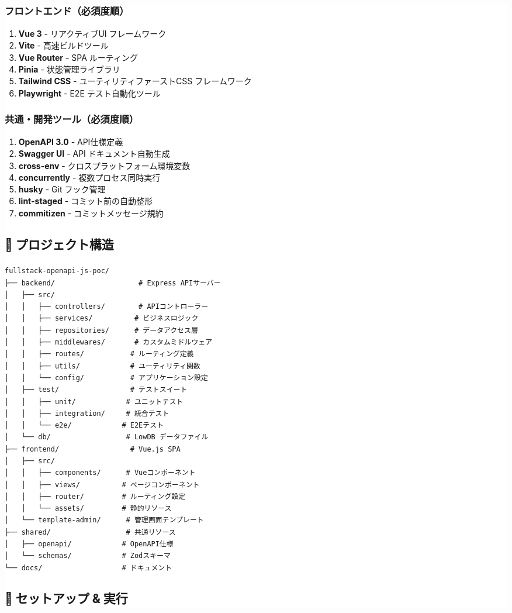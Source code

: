 ### フロントエンド（必須度順）
1. **Vue 3** - リアクティブUI フレームワーク
2. **Vite** - 高速ビルドツール
3. **Vue Router** - SPA ルーティング
4. **Pinia** - 状態管理ライブラリ
5. **Tailwind CSS** - ユーティリティファーストCSS フレームワーク
6. **Playwright** - E2E テスト自動化ツール

### 共通・開発ツール（必須度順）
1. **OpenAPI 3.0** - API仕様定義
2. **Swagger UI** - API ドキュメント自動生成
3. **cross-env** - クロスプラットフォーム環境変数
4. **concurrently** - 複数プロセス同時実行
5. **husky** - Git フック管理
6. **lint-staged** - コミット前の自動整形
7. **commitizen** - コミットメッセージ規約

## 📁 プロジェクト構造

```
fullstack-openapi-js-poc/
├── backend/                    # Express APIサーバー
│   ├── src/
│   │   ├── controllers/        # APIコントローラー
│   │   ├── services/          # ビジネスロジック
│   │   ├── repositories/      # データアクセス層
│   │   ├── middlewares/       # カスタムミドルウェア
│   │   ├── routes/           # ルーティング定義
│   │   ├── utils/            # ユーティリティ関数
│   │   └── config/           # アプリケーション設定
│   ├── test/                 # テストスイート
│   │   ├── unit/            # ユニットテスト
│   │   ├── integration/     # 統合テスト
│   │   └── e2e/            # E2Eテスト
│   └── db/                  # LowDB データファイル
├── frontend/                 # Vue.js SPA
│   ├── src/
│   │   ├── components/      # Vueコンポーネント
│   │   ├── views/          # ページコンポーネント
│   │   ├── router/         # ルーティング設定
│   │   └── assets/         # 静的リソース
│   └── template-admin/      # 管理画面テンプレート
├── shared/                  # 共通リソース
│   ├── openapi/            # OpenAPI仕様
│   └── schemas/            # Zodスキーマ
└── docs/                   # ドキュメント
```

## 🔧 セットアップ & 実行
